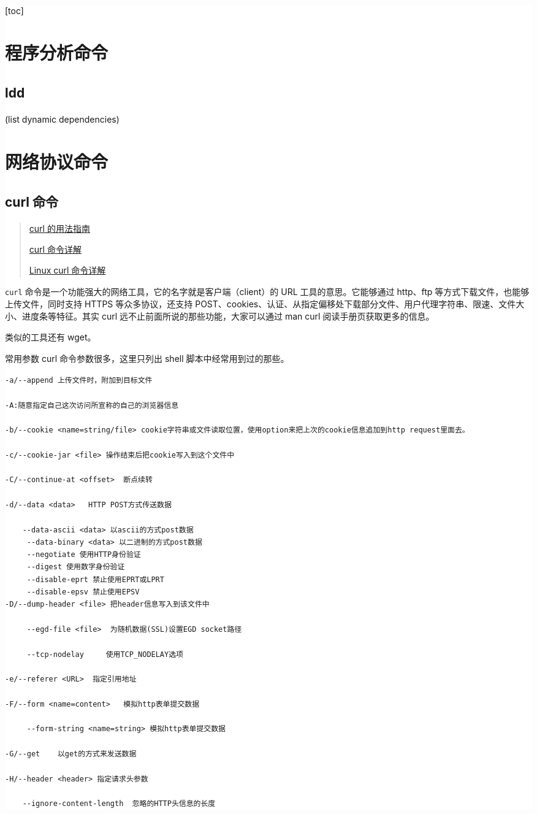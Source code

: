 [toc]

# 程序分析命令

## ldd

(list dynamic dependencies)

# 网络协议命令

## curl 命令

> [curl 的用法指南](https://www.ruanyifeng.com/blog/2019/09/curl-reference.html)
>
> [curl 命令详解](https://handerfly.github.io/linux/2019/05/26/curl%E5%91%BD%E4%BB%A4%E8%AF%A6%E8%A7%A3/)
>
> [Linux curl 命令详解](https://www.cnblogs.com/duhuo/p/5695256.html)

`curl` 命令是一个功能强大的网络工具，它的名字就是客户端（client）的 URL 工具的意思。它能够通过 http、ftp 等方式下载文件，也能够上传文件，同时支持 HTTPS 等众多协议，还支持 POST、cookies、认证、从指定偏移处下载部分文件、用户代理字符串、限速、文件大小、进度条等特征。其实 curl 远不止前面所说的那些功能，大家可以通过 man curl 阅读手册页获取更多的信息。

类似的工具还有 wget。

常用参数 curl 命令参数很多，这里只列出 shell 脚本中经常用到过的那些。

```shell
-a/--append 上传文件时，附加到目标文件

-A:随意指定自己这次访问所宣称的自己的浏览器信息

-b/--cookie <name=string/file> cookie字符串或文件读取位置，使用option来把上次的cookie信息追加到http request里面去。

-c/--cookie-jar <file> 操作结束后把cookie写入到这个文件中

-C/--continue-at <offset>  断点续转

-d/--data <data>   HTTP POST方式传送数据

    --data-ascii <data> 以ascii的方式post数据
     --data-binary <data> 以二进制的方式post数据
     --negotiate 使用HTTP身份验证
     --digest 使用数字身份验证
     --disable-eprt 禁止使用EPRT或LPRT
     --disable-epsv 禁止使用EPSV
-D/--dump-header <file> 把header信息写入到该文件中

     --egd-file <file>  为随机数据(SSL)设置EGD socket路径

     --tcp-nodelay     使用TCP_NODELAY选项

-e/--referer <URL>  指定引用地址

-F/--form <name=content>   模拟http表单提交数据

     --form-string <name=string> 模拟http表单提交数据

-G/--get    以get的方式来发送数据

-H/--header <header> 指定请求头参数

    --ignore-content-length  忽略的HTTP头信息的长度
```